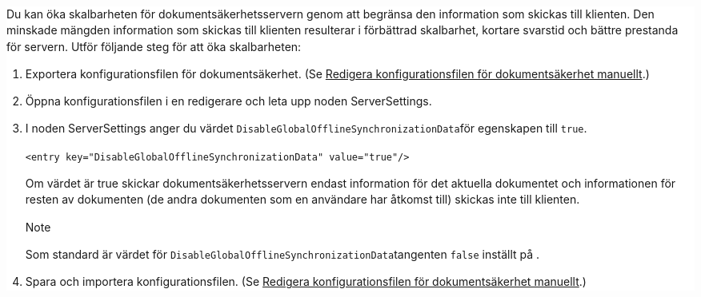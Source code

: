 Du kan öka skalbarheten för dokumentsäkerhetsservern genom att begränsa den information som skickas till klienten. Den minskade mängden information som skickas till klienten resulterar i förbättrad skalbarhet, kortare svarstid och bättre prestanda för servern. Utför följande steg för att öka skalbarheten:

1. Exportera konfigurationsfilen för dokumentsäkerhet. (Se [Redigera konfigurationsfilen för dokumentsäkerhet manuellt](configuring-client-server-options.md#manually-editing-the-document-security-configuration-file).)
1. Öppna konfigurationsfilen i en redigerare och leta upp noden ServerSettings.
1. I noden ServerSettings anger du värdet `DisableGlobalOfflineSynchronizationData`för egenskapen till `true`.

   `<entry key="DisableGlobalOfflineSynchronizationData" value="true"/>`

   Om värdet är true skickar dokumentsäkerhetsservern endast information för det aktuella dokumentet och informationen för resten av dokumenten (de andra dokumenten som en användare har åtkomst till) skickas inte till klienten.

   >[!NOTE]
   >
   >Som standard är värdet för `DisableGlobalOfflineSynchronizationData`tangenten `false` inställt på .

1. Spara och importera konfigurationsfilen. (Se [Redigera konfigurationsfilen för dokumentsäkerhet manuellt](/help/forms/using/admin-help/configuring-client-server-options.md#manually-editing-the-document-security-configuration-file).)
